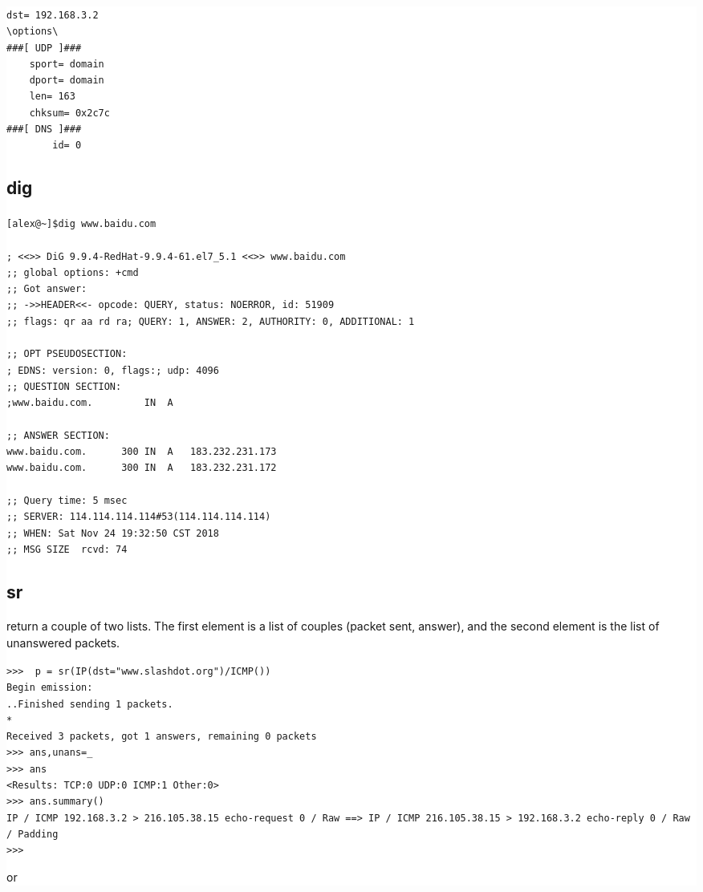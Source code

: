     dst= 192.168.3.2
    \options\
    ###[ UDP ]### 
        sport= domain
        dport= domain
        len= 163
        chksum= 0x2c7c
    ###[ DNS ]### 
            id= 0             

## dig

    [alex@~]$dig www.baidu.com

    ; <<>> DiG 9.9.4-RedHat-9.9.4-61.el7_5.1 <<>> www.baidu.com
    ;; global options: +cmd
    ;; Got answer:
    ;; ->>HEADER<<- opcode: QUERY, status: NOERROR, id: 51909
    ;; flags: qr aa rd ra; QUERY: 1, ANSWER: 2, AUTHORITY: 0, ADDITIONAL: 1

    ;; OPT PSEUDOSECTION:
    ; EDNS: version: 0, flags:; udp: 4096
    ;; QUESTION SECTION:
    ;www.baidu.com.			IN	A

    ;; ANSWER SECTION:
    www.baidu.com.		300	IN	A	183.232.231.173
    www.baidu.com.		300	IN	A	183.232.231.172

    ;; Query time: 5 msec
    ;; SERVER: 114.114.114.114#53(114.114.114.114)
    ;; WHEN: Sat Nov 24 19:32:50 CST 2018
    ;; MSG SIZE  rcvd: 74

## sr

return a couple of two lists. The first element is a list of couples (packet sent, answer), and the second element is the list of unanswered packets.

    >>>  p = sr(IP(dst="www.slashdot.org")/ICMP())
    Begin emission:
    ..Finished sending 1 packets.
    *
    Received 3 packets, got 1 answers, remaining 0 packets
    >>> ans,unans=_
    >>> ans
    <Results: TCP:0 UDP:0 ICMP:1 Other:0>
    >>> ans.summary()
    IP / ICMP 192.168.3.2 > 216.105.38.15 echo-request 0 / Raw ==> IP / ICMP 216.105.38.15 > 192.168.3.2 echo-reply 0 / Raw / Padding
    >>> 

or
